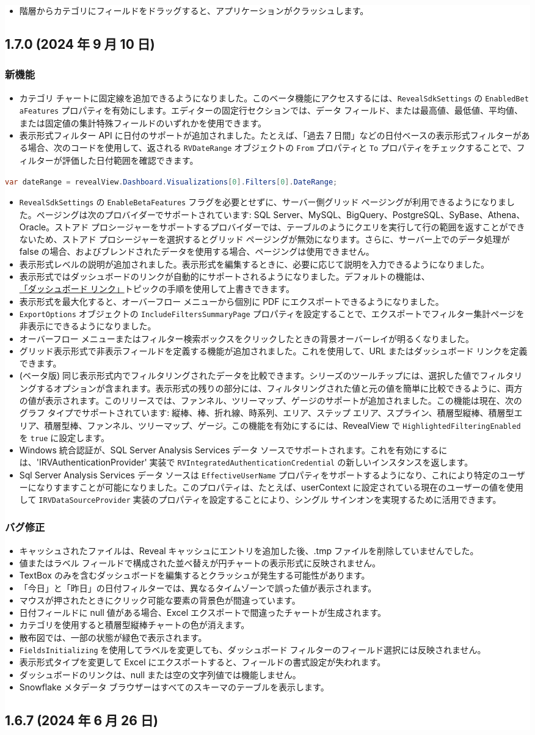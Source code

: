- 階層からカテゴリにフィールドをドラッグすると、アプリケーションがクラッシュします。

## 1.7.0 (2024 年 9 月 10 日)

### 新機能

- カテゴリ チャートに固定線を追加できるようになりました。このベータ機能にアクセスするには、`RevealSdkSettings` の `EnabledBetaFeatures` プロパティを有効にします。エディターの固定行セクションでは、データ フィールド、または最高値、最低値、平均値、または固定値の集計特殊フィールドのいずれかを使用できます。
- 表示形式フィルター API に日付のサポートが追加されました。たとえば、「過去 7 日間」などの日付ベースの表示形式フィルターがある場合、次のコードを使用して、返される `RVDateRange` オブジェクトの `From` プロパティと `To` プロパティをチェックすることで、フィルターが評価した日付範囲を確認できます。

```cs
var dateRange = revealView.Dashboard.Visualizations[0].Filters[0].DateRange;
```

- `RevealSdkSettings` の `EnableBetaFeatures` フラグを必要とせずに、サーバー側グリッド ページングが利用できるようになりました。ページングは​​次のプロバイダーでサポートされています: SQL Server、MySQL、BigQuery、PostgreSQL、SyBase、Athena、Oracle。ストアド プロシージャーをサポートするプロバイダーでは、テーブルのようにクエリを実行して行の範囲を返すことができないため、ストアド プロシージャーを選択するとグリッド ページングが無効になります。さらに、サーバー上でのデータ処理が false の場合、およびブレンドされたデータを使用する場合、ページングは​​使用できません。
- 表示形式レベルの説明が追加されました。表示形式を編集するときに、必要に応じて説明を入力できるようになりました。
- 表示形式ではダッシュボードのリンクが自動的にサポートされるようになりました。デフォルトの機能は、[「ダッシュボード リンク」](https://help.revealbi.io/ja/web/linking-dashboards/)トピックの手順を使用して上書きできます。
- 表示形式を最大化すると、オーバーフロー メニューから個別に PDF にエクスポートできるようになりました。
- `ExportOptions` オブジェクトの `IncludeFiltersSummaryPage` プロパティを設定することで、エクスポートでフィルター集計ページを非表示にできるようになりました。
- オーバーフロー メニューまたはフィルター検索ボックスをクリックしたときの背景オーバーレイが明るくなりました。
- グリッド表示形式で非表示フィールドを定義する機能が追加されました。これを使用して、URL またはダッシュボード リンクを定義できます。
- (ベータ版) 同じ表示形式内でフィルタリングされたデータを比較できます。シリーズのツールチップには、選択した値でフィルタリングするオプションが含まれます。表示形式の残りの部分には、フィルタリングされた値と元の値を簡単に比較できるように、両方の値が表示されます。このリリースでは、ファンネル、ツリーマップ、ゲージのサポートが追加されました。この機能は現在、次のグラフ タイプでサポートされています: 縦棒、棒、折れ線、時系列、エリア、ステップ エリア、スプライン、積層型縦棒、積層型エリア、積層型棒、ファンネル、ツリーマップ、ゲージ。この機能を有効にするには、RevealView で `HighlightedFilteringEnabled` を `true` に設定します。
- Windows 統合認証が、SQL Server Analysis Services データ ソースでサポートされます。これを有効にするには、'IRVAuthenticationProvider' 実装で `RVIntegratedAuthenticationCredential` の新しいインスタンスを返します。
- Sql Server Analysis Services データ ソースは `EffectiveUserName` プロパティをサポートするようになり、これにより特定のユーザーになりすますことが可能になりました。このプロパティは、たとえば、userContext に設定されている現在のユーザーの値を使用して `IRVDataSourceProvider` 実装のプロパティを設定することにより、シングル サインオンを実現するために活用できます。

### バグ修正

- キャッシュされたファイルは、Reveal キャッシュにエントリを追加した後、.tmp ファイルを削除していませんでした。
- 値またはラベル フィールドで構成された並べ替えが円チャートの表示形式に反映されません。
- TextBox のみを含むダッシュボードを編集するとクラッシュが発生する可能性があります。
- 「今日」と「昨日」の日付フィルターでは、異なるタイムゾーンで誤った値が表示されます。
- マウスが押されたときにクリック可能な要素の背景色が間違っています。
- 日付フィールドに null 値がある場合、Excel エクスポートで間違ったチャートが生成されます。
- カテゴリを使用すると積層型縦棒チャートの色が消えます。
- 散布図では、一部の状態が緑色で表示されます。
- `FieldsInitializing` を使用してラベルを変更しても、ダッシュボード フィルターのフィールド選択には反映されません。
- 表示形式タイプを変更して Excel にエクスポートすると、フィールドの書式設定が失われます。
- ダッシュボードのリンクは、null または空の文字列値では機能しません。
- Snowflake メタデータ ブラウザーはすべてのスキーマのテーブルを表示します。

## 1.6.7 (2024 年 6 月 26 日)
